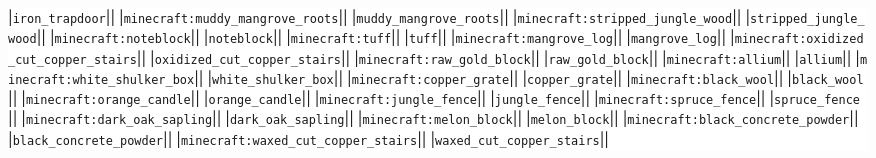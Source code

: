 |`iron_trapdoor`||
|`minecraft:muddy_mangrove_roots`||
|`muddy_mangrove_roots`||
|`minecraft:stripped_jungle_wood`||
|`stripped_jungle_wood`||
|`minecraft:noteblock`||
|`noteblock`||
|`minecraft:tuff`||
|`tuff`||
|`minecraft:mangrove_log`||
|`mangrove_log`||
|`minecraft:oxidized_cut_copper_stairs`||
|`oxidized_cut_copper_stairs`||
|`minecraft:raw_gold_block`||
|`raw_gold_block`||
|`minecraft:allium`||
|`allium`||
|`minecraft:white_shulker_box`||
|`white_shulker_box`||
|`minecraft:copper_grate`||
|`copper_grate`||
|`minecraft:black_wool`||
|`black_wool`||
|`minecraft:orange_candle`||
|`orange_candle`||
|`minecraft:jungle_fence`||
|`jungle_fence`||
|`minecraft:spruce_fence`||
|`spruce_fence`||
|`minecraft:dark_oak_sapling`||
|`dark_oak_sapling`||
|`minecraft:melon_block`||
|`melon_block`||
|`minecraft:black_concrete_powder`||
|`black_concrete_powder`||
|`minecraft:waxed_cut_copper_stairs`||
|`waxed_cut_copper_stairs`||